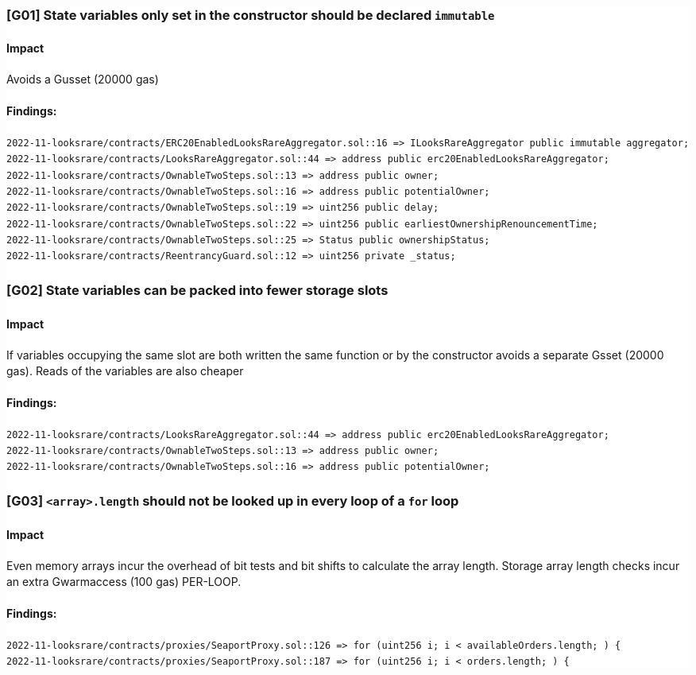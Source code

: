 
### [G01] State variables only set in the constructor should be declared `immutable`

#### Impact
Avoids a Gusset (20000 gas)
#### Findings:
```
2022-11-looksrare/contracts/ERC20EnabledLooksRareAggregator.sol::16 => ILooksRareAggregator public immutable aggregator;
2022-11-looksrare/contracts/LooksRareAggregator.sol::44 => address public erc20EnabledLooksRareAggregator;
2022-11-looksrare/contracts/OwnableTwoSteps.sol::13 => address public owner;
2022-11-looksrare/contracts/OwnableTwoSteps.sol::16 => address public potentialOwner;
2022-11-looksrare/contracts/OwnableTwoSteps.sol::19 => uint256 public delay;
2022-11-looksrare/contracts/OwnableTwoSteps.sol::22 => uint256 public earliestOwnershipRenouncementTime;
2022-11-looksrare/contracts/OwnableTwoSteps.sol::25 => Status public ownershipStatus;
2022-11-looksrare/contracts/ReentrancyGuard.sol::12 => uint256 private _status;
```



### [G02] State variables can be packed into fewer storage slots

#### Impact
If variables occupying the same slot are both written the same 
function or by the constructor avoids a separate Gsset (20000 gas). 
Reads of the variables are also cheaper

#### Findings:
```
2022-11-looksrare/contracts/LooksRareAggregator.sol::44 => address public erc20EnabledLooksRareAggregator;
2022-11-looksrare/contracts/OwnableTwoSteps.sol::13 => address public owner;
2022-11-looksrare/contracts/OwnableTwoSteps.sol::16 => address public potentialOwner;
```



### [G03] `<array>.length` should not be looked up in every loop of a `for` loop

#### Impact
Even memory arrays incur the overhead of bit tests and bit shifts to 
calculate the array length. Storage array length checks incur an extra 
Gwarmaccess (100 gas) PER-LOOP.
#### Findings:
```
2022-11-looksrare/contracts/proxies/SeaportProxy.sol::126 => for (uint256 i; i < availableOrders.length; ) {
2022-11-looksrare/contracts/proxies/SeaportProxy.sol::187 => for (uint256 i; i < orders.length; ) {
```
